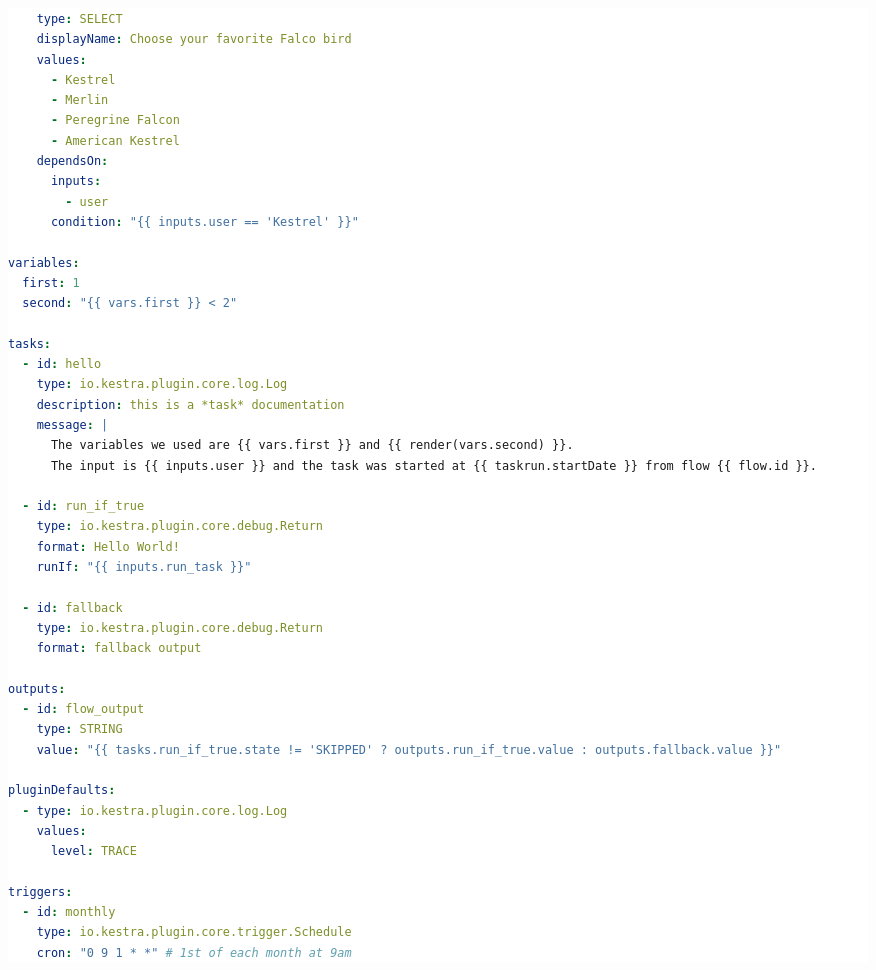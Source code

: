 ```yaml
    type: SELECT
    displayName: Choose your favorite Falco bird
    values:
      - Kestrel
      - Merlin
      - Peregrine Falcon
      - American Kestrel
    dependsOn:
      inputs:
        - user
      condition: "{{ inputs.user == 'Kestrel' }}" 

variables:
  first: 1
  second: "{{ vars.first }} < 2"

tasks:
  - id: hello
    type: io.kestra.plugin.core.log.Log
    description: this is a *task* documentation
    message: |
      The variables we used are {{ vars.first }} and {{ render(vars.second) }}.
      The input is {{ inputs.user }} and the task was started at {{ taskrun.startDate }} from flow {{ flow.id }}.

  - id: run_if_true
    type: io.kestra.plugin.core.debug.Return
    format: Hello World!
    runIf: "{{ inputs.run_task }}"
  
  - id: fallback
    type: io.kestra.plugin.core.debug.Return
    format: fallback output

outputs:
  - id: flow_output
    type: STRING
    value: "{{ tasks.run_if_true.state != 'SKIPPED' ? outputs.run_if_true.value : outputs.fallback.value }}"

pluginDefaults:
  - type: io.kestra.plugin.core.log.Log
    values:
      level: TRACE

triggers:
  - id: monthly
    type: io.kestra.plugin.core.trigger.Schedule
    cron: "0 9 1 * *" # 1st of each month at 9am
```
